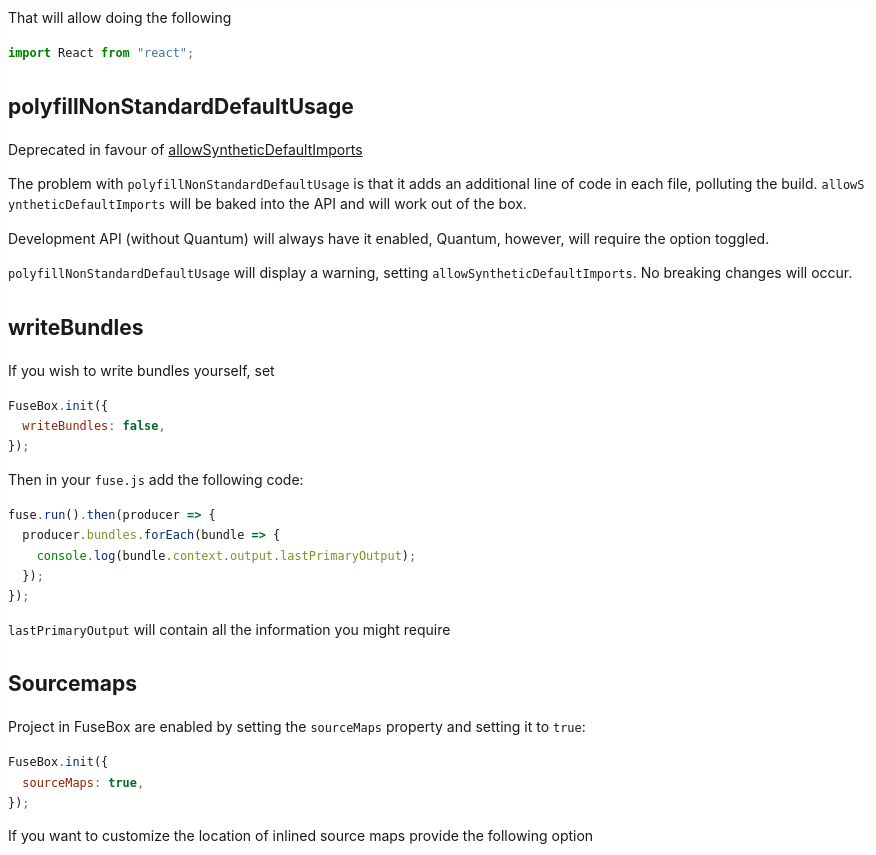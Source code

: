 That will allow doing the following

```js
import React from "react";
```

## polyfillNonStandardDefaultUsage

Deprecated in favour of
[allowSyntheticDefaultImports](#allowSyntheticDefaultImports)

The problem with `polyfillNonStandardDefaultUsage` is that it adds an additional
line of code in each file, polluting the build. `allowSyntheticDefaultImports`
will be baked into the API and will work out of the box.

Development API (without Quantum) will always have it enabled, Quantum, however,
will require the option toggled.

`polyfillNonStandardDefaultUsage` will display a warning, setting
`allowSyntheticDefaultImports`. No breaking changes will occur.

## writeBundles

If you wish to write bundles yourself, set

```js
FuseBox.init({
  writeBundles: false,
});
```

Then in your `fuse.js` add the following code:

```js
fuse.run().then(producer => {
  producer.bundles.forEach(bundle => {
    console.log(bundle.context.output.lastPrimaryOutput);
  });
});
```

`lastPrimaryOutput` will contain all the information you might require

## Sourcemaps

Project in FuseBox are enabled by setting the `sourceMaps` property and setting
it to `true`:

```js
FuseBox.init({
  sourceMaps: true,
});
```

If you want to customize the location of inlined source maps provide the
following option
